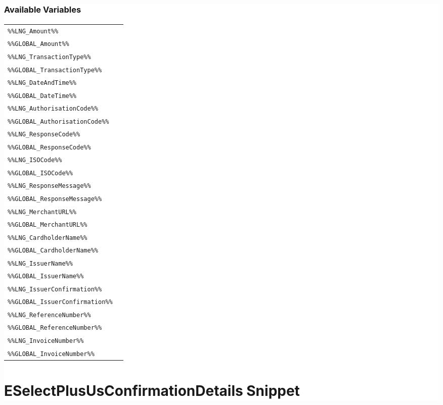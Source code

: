 ### Available Variables
|||
|---|---|
| `%%LNG_Amount%%` |
| `%%GLOBAL_Amount%%` |
| `%%LNG_TransactionType%%` |
| `%%GLOBAL_TransactionType%%` |
| `%%LNG_DateAndTime%%` |
| `%%GLOBAL_DateTime%%` |
| `%%LNG_AuthorisationCode%%` |
| `%%GLOBAL_AuthorisationCode%%` |
| `%%LNG_ResponseCode%%` |
| `%%GLOBAL_ResponseCode%%` |
| `%%LNG_ISOCode%%` |
| `%%GLOBAL_ISOCode%%` |
| `%%LNG_ResponseMessage%%` |
| `%%GLOBAL_ResponseMessage%%` |
| `%%LNG_MerchantURL%%` |
| `%%GLOBAL_MerchantURL%%` |
| `%%LNG_CardholderName%%` |
| `%%GLOBAL_CardholderName%%` |
| `%%LNG_IssuerName%%` |
| `%%GLOBAL_IssuerName%%` |
| `%%LNG_IssuerConfirmation%%` |
| `%%GLOBAL_IssuerConfirmation%%` |
| `%%LNG_ReferenceNumber%%` |
| `%%GLOBAL_ReferenceNumber%%` |
| `%%LNG_InvoiceNumber%%` |
| `%%GLOBAL_InvoiceNumber%%` |
# ESelectPlusUsConfirmationDetails Snippet
